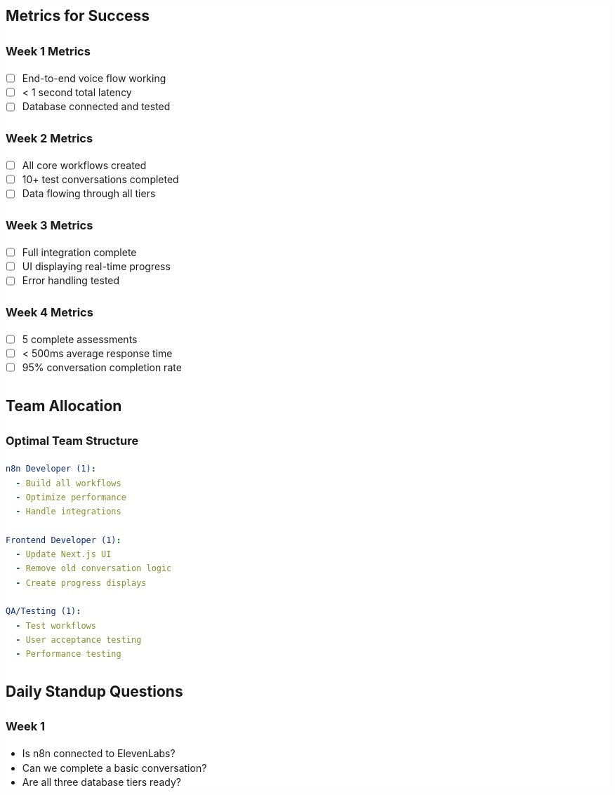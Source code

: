## Metrics for Success

### Week 1 Metrics
- [ ] End-to-end voice flow working
- [ ] < 1 second total latency
- [ ] Database connected and tested

### Week 2 Metrics
- [ ] All core workflows created
- [ ] 10+ test conversations completed
- [ ] Data flowing through all tiers

### Week 3 Metrics
- [ ] Full integration complete
- [ ] UI displaying real-time progress
- [ ] Error handling tested

### Week 4 Metrics
- [ ] 5 complete assessments
- [ ] < 500ms average response time
- [ ] 95% conversation completion rate

## Team Allocation

### Optimal Team Structure
```yaml
n8n Developer (1):
  - Build all workflows
  - Optimize performance
  - Handle integrations

Frontend Developer (1):
  - Update Next.js UI
  - Remove old conversation logic
  - Create progress displays

QA/Testing (1):
  - Test workflows
  - User acceptance testing
  - Performance testing
```

## Daily Standup Questions

### Week 1
- Is n8n connected to ElevenLabs?
- Can we complete a basic conversation?
- Are all three database tiers ready?
